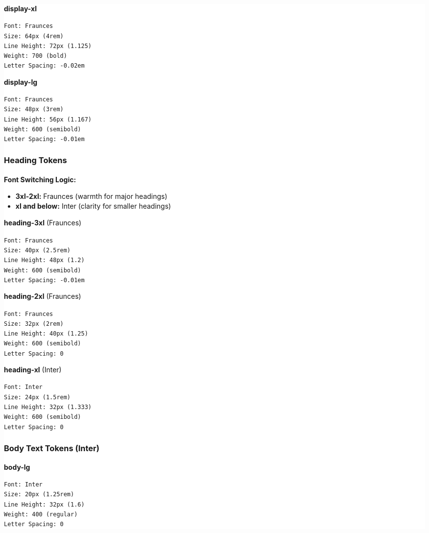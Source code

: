 **display-xl**
```
Font: Fraunces
Size: 64px (4rem)
Line Height: 72px (1.125)
Weight: 700 (bold)
Letter Spacing: -0.02em
```

**display-lg**
```
Font: Fraunces
Size: 48px (3rem)
Line Height: 56px (1.167)
Weight: 600 (semibold)
Letter Spacing: -0.01em
```

### Heading Tokens

**Font Switching Logic:**
- **3xl-2xl:** Fraunces (warmth for major headings)
- **xl and below:** Inter (clarity for smaller headings)

**heading-3xl** (Fraunces)
```
Font: Fraunces
Size: 40px (2.5rem)
Line Height: 48px (1.2)
Weight: 600 (semibold)
Letter Spacing: -0.01em
```

**heading-2xl** (Fraunces)
```
Font: Fraunces
Size: 32px (2rem)
Line Height: 40px (1.25)
Weight: 600 (semibold)
Letter Spacing: 0
```

**heading-xl** (Inter)
```
Font: Inter
Size: 24px (1.5rem)
Line Height: 32px (1.333)
Weight: 600 (semibold)
Letter Spacing: 0
```

### Body Text Tokens (Inter)

**body-lg**
```
Font: Inter
Size: 20px (1.25rem)
Line Height: 32px (1.6)
Weight: 400 (regular)
Letter Spacing: 0
```
